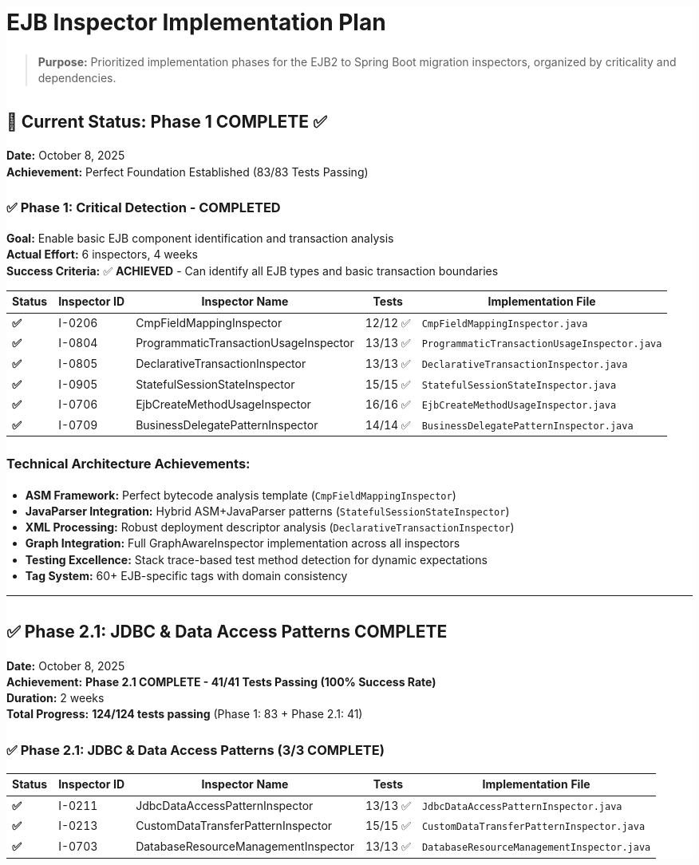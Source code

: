 # EJB Inspector Implementation Plan

> **Purpose:** Prioritized implementation phases for the EJB2 to Spring Boot migration inspectors, organized by criticality and dependencies.

## 🚀 Current Status: **Phase 1 COMPLETE ✅**

**Date:** October 8, 2025  
**Achievement:** Perfect Foundation Established (83/83 Tests Passing)

### ✅ Phase 1: Critical Detection - COMPLETED
**Goal:** Enable basic EJB component identification and transaction analysis  
**Actual Effort:** 6 inspectors, 4 weeks  
**Success Criteria:** ✅ **ACHIEVED** - Can identify all EJB types and basic transaction boundaries

| Status | Inspector ID | Inspector Name | Tests | Implementation File |
|--------|--------------|----------------|-------|-------------------|
| **✅** | I-0206 | CmpFieldMappingInspector | 12/12 ✅ | `CmpFieldMappingInspector.java` |
| **✅** | I-0804 | ProgrammaticTransactionUsageInspector | 13/13 ✅ | `ProgrammaticTransactionUsageInspector.java` |
| **✅** | I-0805 | DeclarativeTransactionInspector | 13/13 ✅ | `DeclarativeTransactionInspector.java` |
| **✅** | I-0905 | StatefulSessionStateInspector | 15/15 ✅ | `StatefulSessionStateInspector.java` |
| **✅** | I-0706 | EjbCreateMethodUsageInspector | 16/16 ✅ | `EjbCreateMethodUsageInspector.java` |
| **✅** | I-0709 | BusinessDelegatePatternInspector | 14/14 ✅ | `BusinessDelegatePatternInspector.java` |

### Technical Architecture Achievements:
- **ASM Framework:** Perfect bytecode analysis template (`CmpFieldMappingInspector`)
- **JavaParser Integration:** Hybrid ASM+JavaParser patterns (`StatefulSessionStateInspector`) 
- **XML Processing:** Robust deployment descriptor analysis (`DeclarativeTransactionInspector`)
- **Graph Integration:** Full GraphAwareInspector implementation across all inspectors
- **Testing Excellence:** Stack trace-based test method detection for dynamic expectations
- **Tag System:** 60+ EJB-specific tags with domain consistency

---

## ✅ Phase 2.1: JDBC & Data Access Patterns COMPLETE

**Date:** October 8, 2025  
**Achievement:** **Phase 2.1 COMPLETE - 41/41 Tests Passing (100% Success Rate)**  
**Duration:** 2 weeks  
**Total Progress:** **124/124 tests passing** (Phase 1: 83 + Phase 2.1: 41)

### ✅ Phase 2.1: JDBC & Data Access Patterns (3/3 COMPLETE)

| Status | Inspector ID | Inspector Name | Tests | Implementation File |
|--------|--------------|----------------|-------|-------------------|
| **✅** | I-0211 | JdbcDataAccessPatternInspector | 13/13 ✅ | `JdbcDataAccessPatternInspector.java` |
| **✅** | I-0213 | CustomDataTransferPatternInspector | 15/15 ✅ | `CustomDataTransferPatternInspector.java` |
| **✅** | I-0703 | DatabaseResourceManagementInspector | 13/13 ✅ | `DatabaseResourceManagementInspector.java` |

